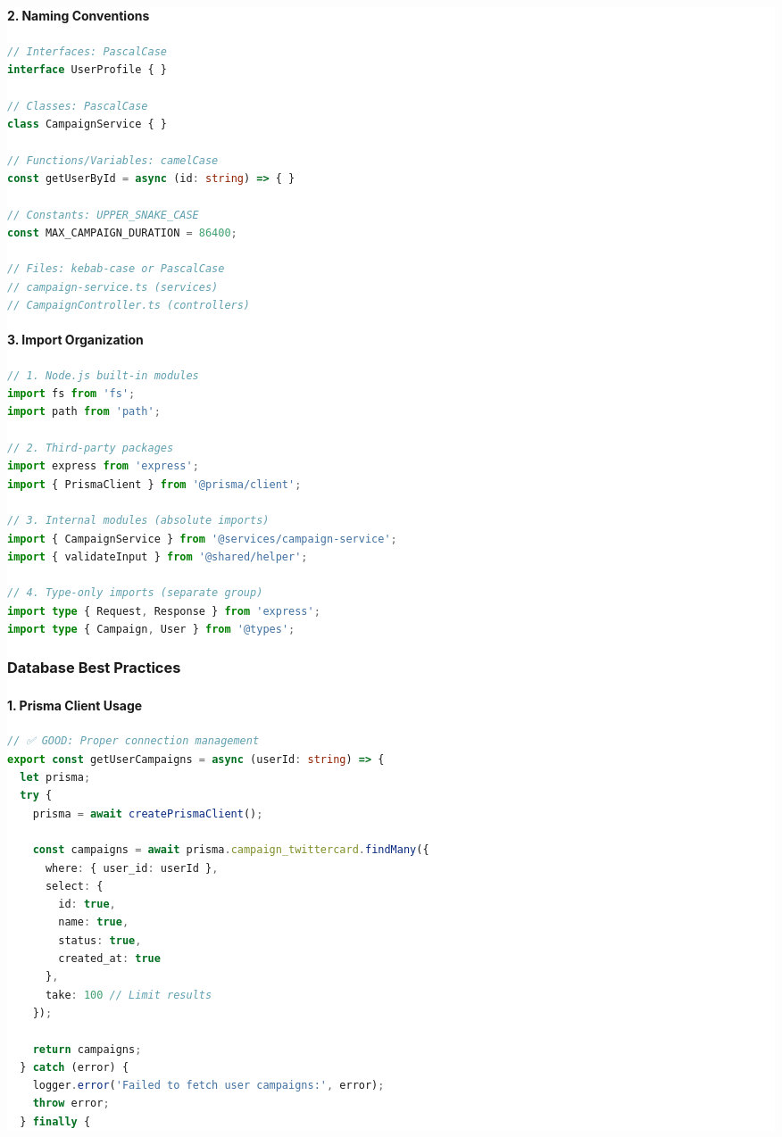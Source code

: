 #### 2. Naming Conventions
```typescript
// Interfaces: PascalCase
interface UserProfile { }

// Classes: PascalCase  
class CampaignService { }

// Functions/Variables: camelCase
const getUserById = async (id: string) => { }

// Constants: UPPER_SNAKE_CASE
const MAX_CAMPAIGN_DURATION = 86400;

// Files: kebab-case or PascalCase
// campaign-service.ts (services)
// CampaignController.ts (controllers)
```

#### 3. Import Organization
```typescript
// 1. Node.js built-in modules
import fs from 'fs';
import path from 'path';

// 2. Third-party packages
import express from 'express';
import { PrismaClient } from '@prisma/client';

// 3. Internal modules (absolute imports)
import { CampaignService } from '@services/campaign-service';
import { validateInput } from '@shared/helper';

// 4. Type-only imports (separate group)
import type { Request, Response } from 'express';
import type { Campaign, User } from '@types';
```

### Database Best Practices

#### 1. Prisma Client Usage
```typescript
// ✅ GOOD: Proper connection management
export const getUserCampaigns = async (userId: string) => {
  let prisma;
  try {
    prisma = await createPrismaClient();
    
    const campaigns = await prisma.campaign_twittercard.findMany({
      where: { user_id: userId },
      select: {
        id: true,
        name: true,
        status: true,
        created_at: true
      },
      take: 100 // Limit results
    });
    
    return campaigns;
  } catch (error) {
    logger.error('Failed to fetch user campaigns:', error);
    throw error;
  } finally {
```